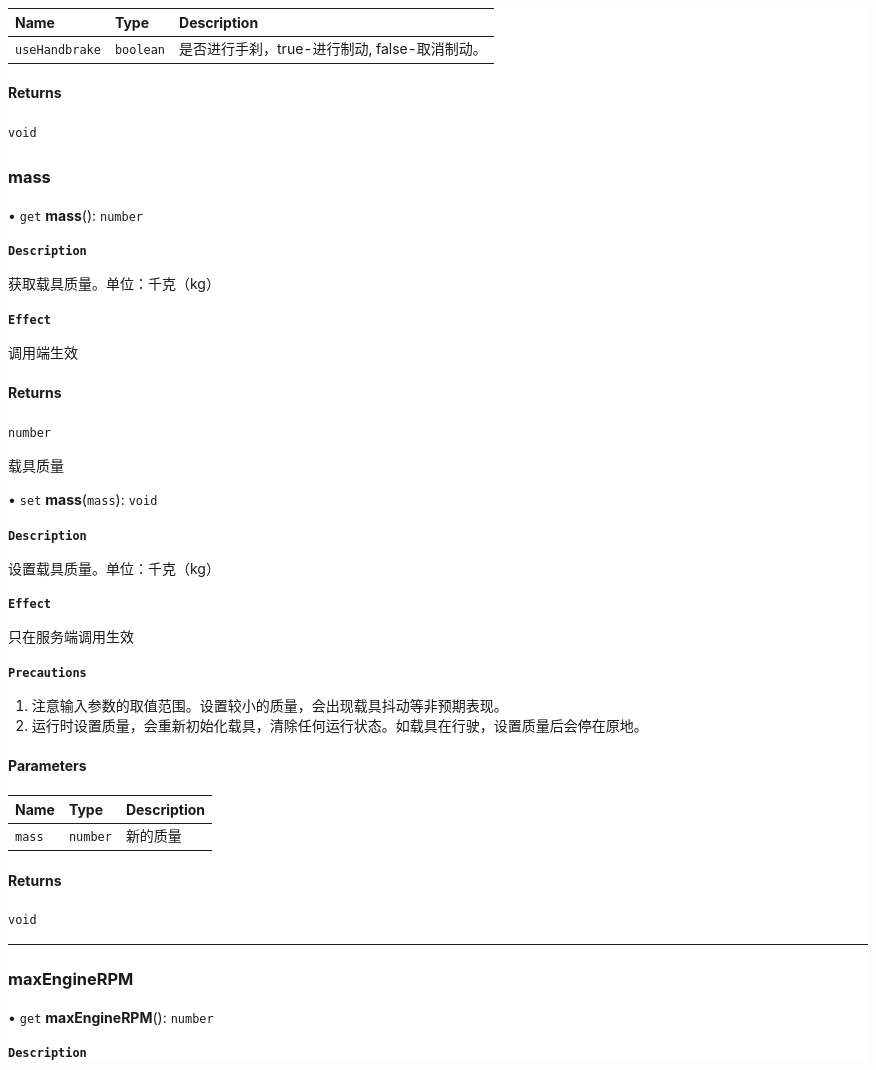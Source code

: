 | Name | Type | Description |
| :------ | :------ | :------ |
| `useHandbrake` | `boolean` |  是否进行手刹，true-进行制动, false-取消制动。 |

#### Returns

`void`


### mass

• `get` **mass**(): `number`

**`Description`**

获取载具质量。单位：千克（kg）

**`Effect`**

调用端生效

#### Returns

`number`

载具质量

• `set` **mass**(`mass`): `void`

**`Description`**

设置载具质量。单位：千克（kg）

**`Effect`**

只在服务端调用生效

**`Precautions`**

1. 注意输入参数的取值范围。设置较小的质量，会出现载具抖动等非预期表现。
2. 运行时设置质量，会重新初始化载具，清除任何运行状态。如载具在行驶，设置质量后会停在原地。

#### Parameters

| Name | Type | Description |
| :------ | :------ | :------ |
| `mass` | `number` |  新的质量 |

#### Returns

`void`

___

### maxEngineRPM

• `get` **maxEngineRPM**(): `number`

**`Description`**
